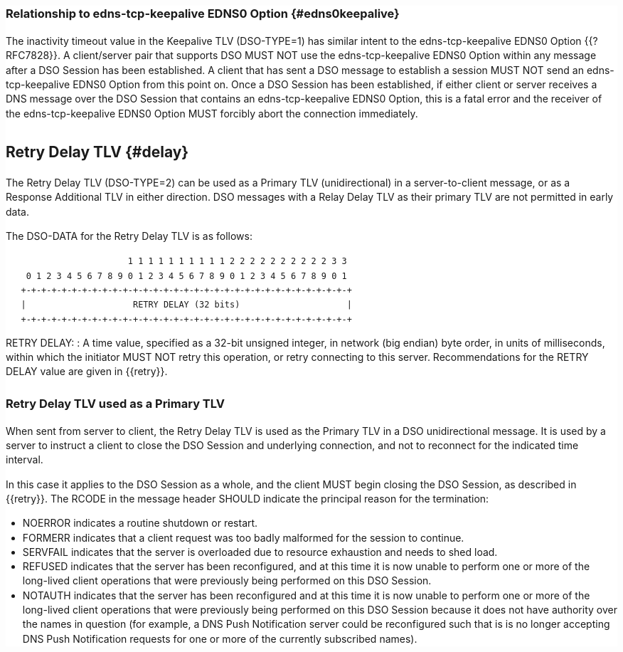 ### Relationship to edns-tcp-keepalive EDNS0 Option {#edns0keepalive}

The inactivity timeout value in the Keepalive TLV (DSO-TYPE=1) has
similar intent to the edns-tcp-keepalive EDNS0 Option {{?RFC7828}}. A
client/server pair that supports DSO MUST NOT use the edns-tcp-keepalive
EDNS0 Option within any message after a DSO Session has been
established. A client that has sent a DSO message to establish a
session MUST NOT send an edns-tcp-keepalive EDNS0 Option from this
point on. Once a DSO Session has been established, if either client
or server receives a DNS message over the DSO Session that contains
an edns-tcp-keepalive EDNS0 Option, this is a fatal error and the
receiver of the edns-tcp-keepalive EDNS0 Option MUST forcibly abort
the connection immediately.

## Retry Delay TLV {#delay}

The Retry Delay TLV (DSO-TYPE=2) can be used as
a Primary TLV (unidirectional) in a server-to-client message,
or as a Response Additional TLV in either direction.   DSO messages
with a Relay Delay TLV as their primary TLV are not permitted in early data.

The DSO-DATA for the Retry Delay TLV is as follows:

                            1 1 1 1 1 1 1 1 1 1 2 2 2 2 2 2 2 2 2 2 3 3
        0 1 2 3 4 5 6 7 8 9 0 1 2 3 4 5 6 7 8 9 0 1 2 3 4 5 6 7 8 9 0 1
       +-+-+-+-+-+-+-+-+-+-+-+-+-+-+-+-+-+-+-+-+-+-+-+-+-+-+-+-+-+-+-+-+
       |                     RETRY DELAY (32 bits)                     |
       +-+-+-+-+-+-+-+-+-+-+-+-+-+-+-+-+-+-+-+-+-+-+-+-+-+-+-+-+-+-+-+-+

RETRY DELAY:
: A time value, specified as
a 32-bit unsigned integer, in network (big endian) byte order, in units of milliseconds,
within which the initiator MUST NOT retry this operation, or retry connecting to this server.
Recommendations for the RETRY DELAY value are given in {{retry}}.

### Retry Delay TLV used as a Primary TLV

When sent from server to client, the
Retry Delay TLV is used as the Primary TLV in a DSO unidirectional message.
It is used by a server
to instruct a client to close the DSO Session and underlying connection,
and not to reconnect for the indicated time interval.

In this case it applies to the DSO Session as a whole, and the client MUST begin closing the 
DSO Session, as described in {{retry}}. The RCODE in the message header 
SHOULD indicate the principal reason for the termination:

* NOERROR indicates a routine shutdown or restart.
* FORMERR indicates that a client request was too badly malformed for the session to continue.
* SERVFAIL indicates that the server is overloaded due to resource exhaustion and needs to shed load.
* REFUSED indicates that the server has been reconfigured,
and at this time it is now unable to perform one or more
of the long-lived client operations that were previously being performed on this DSO Session.
* NOTAUTH indicates that the server has been reconfigured
and at this time it is now unable to perform one or more
of the long-lived client operations that were previously being performed on this DSO Session
because it does not have authority over the names in question
(for example, a DNS Push Notification server could be reconfigured
such that is is no longer accepting DNS Push Notification
requests for one or more of the currently subscribed names).
